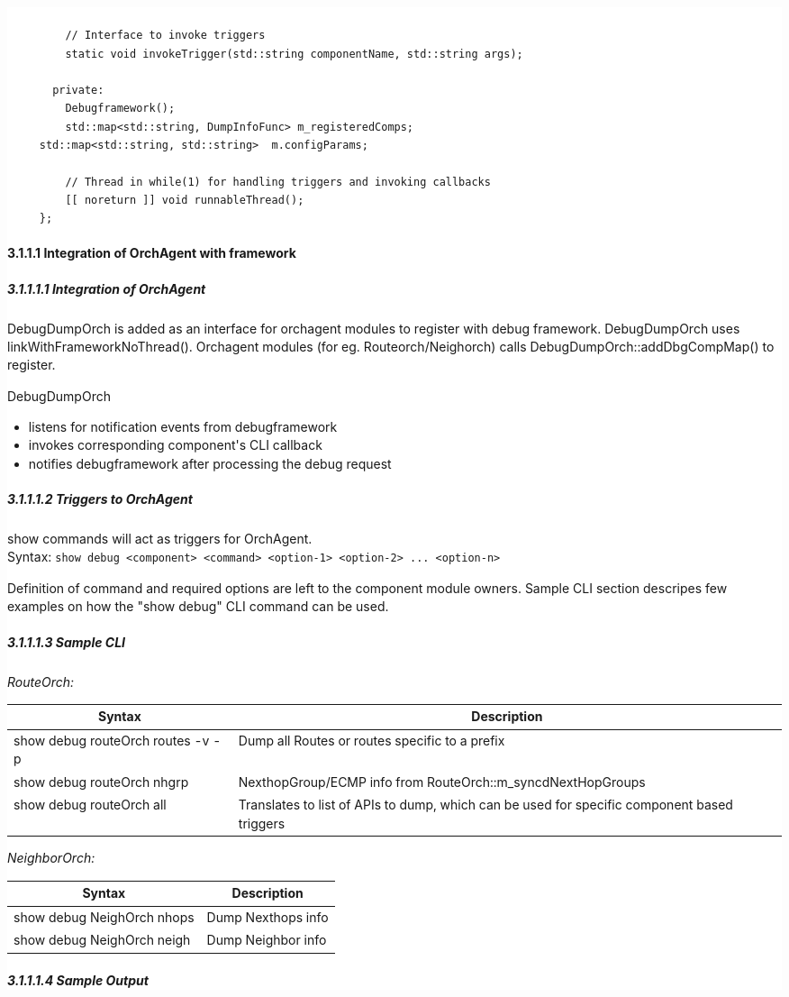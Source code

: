 ```

         // Interface to invoke triggers
         static void invokeTrigger(std::string componentName, std::string args);  
	   
       private: 
         Debugframework();
         std::map<std::string, DumpInfoFunc> m_registeredComps;
	 std::map<std::string, std::string>  m.configParams;
       
	     // Thread in while(1) for handling triggers and invoking callbacks
         [[ noreturn ]] void runnableThread();  
     };
```
#### 3.1.1.1 Integration of OrchAgent with framework
##### 3.1.1.1.1 Integration of OrchAgent 

DebugDumpOrch is added as an interface for orchagent modules to register with debug framework. DebugDumpOrch uses linkWithFrameworkNoThread(). Orchagent modules (for eg. Routeorch/Neighorch) calls DebugDumpOrch::addDbgCompMap() to register.  

DebugDumpOrch  
- listens for notification events from debugframework 
- invokes corresponding component's CLI callback 
- notifies debugframework after processing the debug request

##### 3.1.1.1.2 Triggers to OrchAgent 

show commands will act as triggers for OrchAgent.  
Syntax:  `show debug <component> <command> <option-1> <option-2> ... <option-n>`  

Definition of command and required options are left to the component module owners. Sample CLI section descripes few examples on how the "show debug" CLI command can be used.  

##### 3.1.1.1.3 Sample CLI
*RouteOrch:*  

| Syntax                                                  | Description                                                                                 |
|---------------------------------------------------------|---------------------------------------------------------------------------------------------|  
|show debug routeOrch routes -v <vrf-name> -p <ip-prefix> | Dump all Routes or routes specific to a prefix                                              |
|show debug routeOrch nhgrp                               | NexthopGroup/ECMP info from RouteOrch::m_syncdNextHopGroups                                 |
|show debug routeOrch all                                 | Translates to list of APIs to dump, which can be used for specific component based triggers |
 
*NeighborOrch:*  
 
| Syntax                    | Description        |
|---------------------------|--------------------|  
|show debug NeighOrch nhops | Dump Nexthops info |
|show debug NeighOrch neigh | Dump Neighbor info |

##### 3.1.1.1.4 Sample Output
